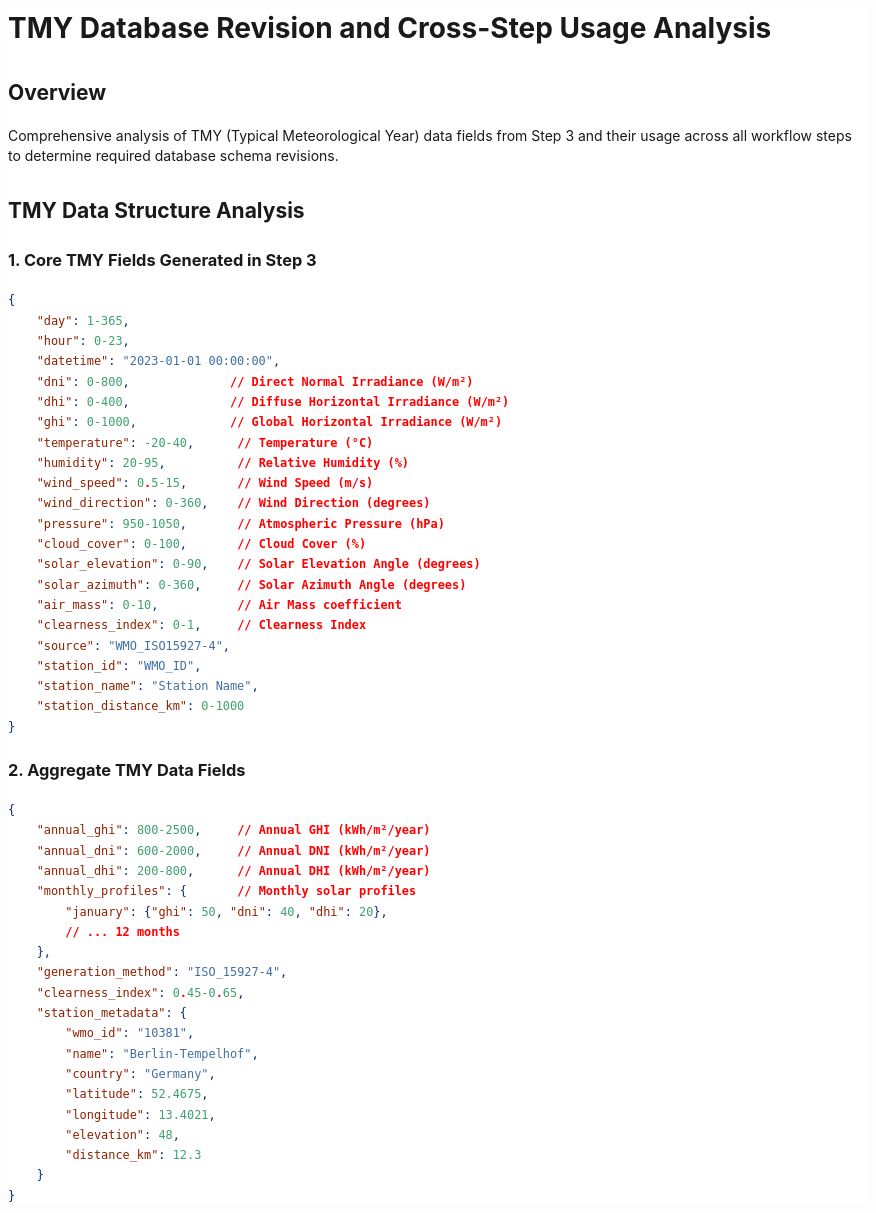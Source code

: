 # TMY Database Revision and Cross-Step Usage Analysis

## Overview
Comprehensive analysis of TMY (Typical Meteorological Year) data fields from Step 3 and their usage across all workflow steps to determine required database schema revisions.

## TMY Data Structure Analysis

### 1. Core TMY Fields Generated in Step 3
```json
{
    "day": 1-365,
    "hour": 0-23,
    "datetime": "2023-01-01 00:00:00",
    "dni": 0-800,              // Direct Normal Irradiance (W/m²)
    "dhi": 0-400,              // Diffuse Horizontal Irradiance (W/m²)
    "ghi": 0-1000,             // Global Horizontal Irradiance (W/m²)
    "temperature": -20-40,      // Temperature (°C)
    "humidity": 20-95,          // Relative Humidity (%)
    "wind_speed": 0.5-15,       // Wind Speed (m/s)
    "wind_direction": 0-360,    // Wind Direction (degrees)
    "pressure": 950-1050,       // Atmospheric Pressure (hPa)
    "cloud_cover": 0-100,       // Cloud Cover (%)
    "solar_elevation": 0-90,    // Solar Elevation Angle (degrees)
    "solar_azimuth": 0-360,     // Solar Azimuth Angle (degrees)
    "air_mass": 0-10,           // Air Mass coefficient
    "clearness_index": 0-1,     // Clearness Index
    "source": "WMO_ISO15927-4",
    "station_id": "WMO_ID",
    "station_name": "Station Name",
    "station_distance_km": 0-1000
}
```

### 2. Aggregate TMY Data Fields
```json
{
    "annual_ghi": 800-2500,     // Annual GHI (kWh/m²/year)
    "annual_dni": 600-2000,     // Annual DNI (kWh/m²/year)
    "annual_dhi": 200-800,      // Annual DHI (kWh/m²/year)
    "monthly_profiles": {       // Monthly solar profiles
        "january": {"ghi": 50, "dni": 40, "dhi": 20},
        // ... 12 months
    },
    "generation_method": "ISO_15927-4",
    "clearness_index": 0.45-0.65,
    "station_metadata": {
        "wmo_id": "10381",
        "name": "Berlin-Tempelhof",
        "country": "Germany",
        "latitude": 52.4675,
        "longitude": 13.4021,
        "elevation": 48,
        "distance_km": 12.3
    }
}
```
